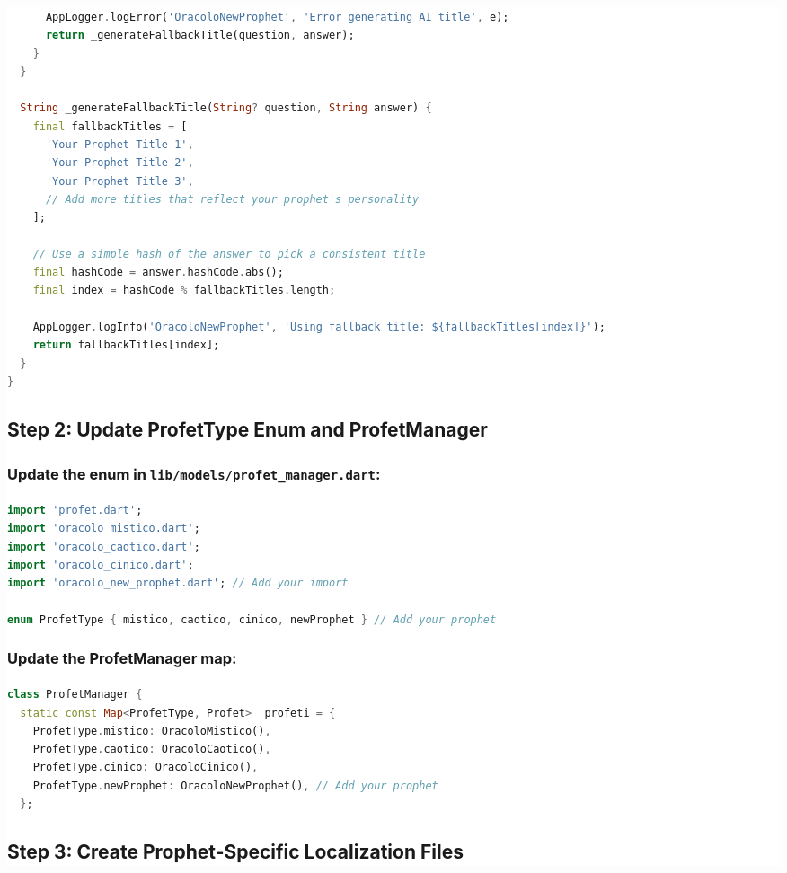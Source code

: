 ```dart
      AppLogger.logError('OracoloNewProphet', 'Error generating AI title', e);
      return _generateFallbackTitle(question, answer);
    }
  }

  String _generateFallbackTitle(String? question, String answer) {
    final fallbackTitles = [
      'Your Prophet Title 1',
      'Your Prophet Title 2', 
      'Your Prophet Title 3',
      // Add more titles that reflect your prophet's personality
    ];
    
    // Use a simple hash of the answer to pick a consistent title
    final hashCode = answer.hashCode.abs();
    final index = hashCode % fallbackTitles.length;
    
    AppLogger.logInfo('OracoloNewProphet', 'Using fallback title: ${fallbackTitles[index]}');
    return fallbackTitles[index];
  }
}
```

## Step 2: Update ProfetType Enum and ProfetManager

### Update the enum in `lib/models/profet_manager.dart`:

```dart
import 'profet.dart';
import 'oracolo_mistico.dart';
import 'oracolo_caotico.dart';
import 'oracolo_cinico.dart';
import 'oracolo_new_prophet.dart'; // Add your import

enum ProfetType { mistico, caotico, cinico, newProphet } // Add your prophet
```

### Update the ProfetManager map:

```dart
class ProfetManager {
  static const Map<ProfetType, Profet> _profeti = {
    ProfetType.mistico: OracoloMistico(),
    ProfetType.caotico: OracoloCaotico(),
    ProfetType.cinico: OracoloCinico(),
    ProfetType.newProphet: OracoloNewProphet(), // Add your prophet
  };
```

## Step 3: Create Prophet-Specific Localization Files
